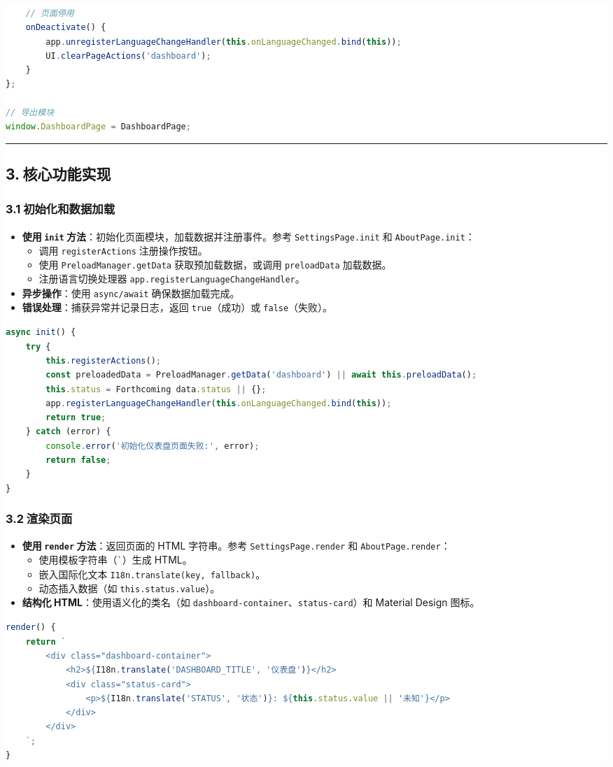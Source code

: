 ```javascript
    // 页面停用
    onDeactivate() {
        app.unregisterLanguageChangeHandler(this.onLanguageChanged.bind(this));
        UI.clearPageActions('dashboard');
    }
};

// 导出模块
window.DashboardPage = DashboardPage;
```

---

## 3. 核心功能实现

### 3.1 初始化和数据加载

- **使用 `init` 方法**：初始化页面模块，加载数据并注册事件。参考 `SettingsPage.init` 和 `AboutPage.init`：
  - 调用 `registerActions` 注册操作按钮。
  - 使用 `PreloadManager.getData` 获取预加载数据，或调用 `preloadData` 加载数据。
  - 注册语言切换处理器 `app.registerLanguageChangeHandler`。
- **异步操作**：使用 `async/await` 确保数据加载完成。
- **错误处理**：捕获异常并记录日志，返回 `true`（成功）或 `false`（失败）。

```javascript
async init() {
    try {
        this.registerActions();
        const preloadedData = PreloadManager.getData('dashboard') || await this.preloadData();
        this.status = Forthcoming data.status || {};
        app.registerLanguageChangeHandler(this.onLanguageChanged.bind(this));
        return true;
    } catch (error) {
        console.error('初始化仪表盘页面失败:', error);
        return false;
    }
}
```

### 3.2 渲染页面

- **使用 `render` 方法**：返回页面的 HTML 字符串。参考 `SettingsPage.render` 和 `AboutPage.render`：
  - 使用模板字符串（`` ` ``）生成 HTML。
  - 嵌入国际化文本 `I18n.translate(key, fallback)`。
  - 动态插入数据（如 `this.status.value`）。
- **结构化 HTML**：使用语义化的类名（如 `dashboard-container`、`status-card`）和 Material Design 图标。

```javascript
render() {
    return `
        <div class="dashboard-container">
            <h2>${I18n.translate('DASHBOARD_TITLE', '仪表盘')}</h2>
            <div class="status-card">
                <p>${I18n.translate('STATUS', '状态')}: ${this.status.value || '未知'}</p>
            </div>
        </div>
    `;
}
```
